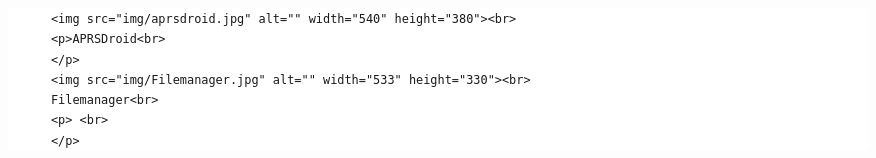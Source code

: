           <img src="img/aprsdroid.jpg" alt="" width="540" height="380"><br>
          <p>APRSDroid<br>
          </p>
          <img src="img/Filemanager.jpg" alt="" width="533" height="330"><br>
          Filemanager<br>
          <p> <br>
          </p>